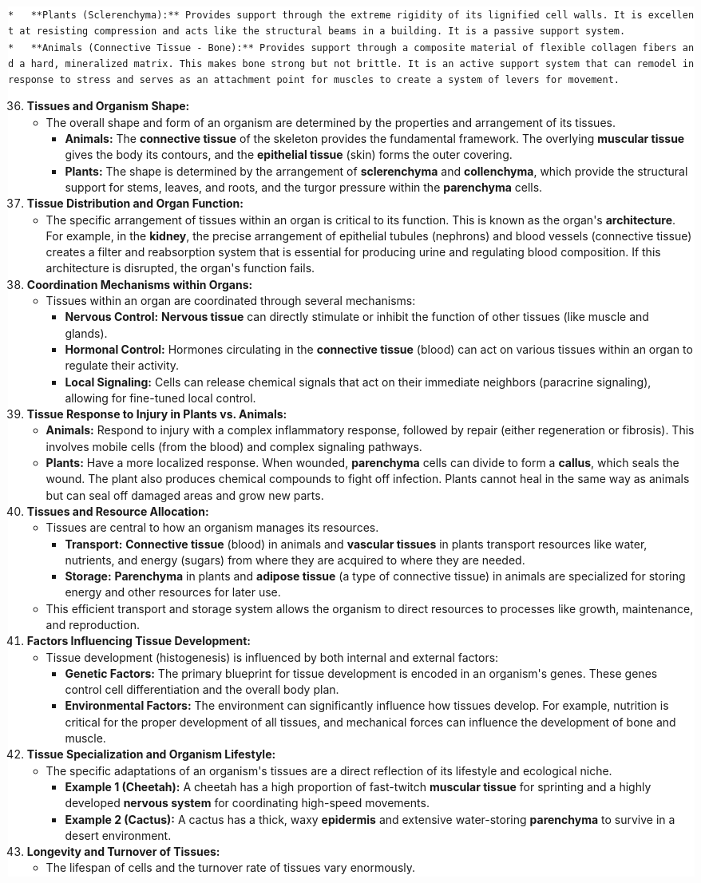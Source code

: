     *   **Plants (Sclerenchyma):** Provides support through the extreme rigidity of its lignified cell walls. It is excellent at resisting compression and acts like the structural beams in a building. It is a passive support system.
    *   **Animals (Connective Tissue - Bone):** Provides support through a composite material of flexible collagen fibers and a hard, mineralized matrix. This makes bone strong but not brittle. It is an active support system that can remodel in response to stress and serves as an attachment point for muscles to create a system of levers for movement.
36. **Tissues and Organism Shape:**
    *   The overall shape and form of an organism are determined by the properties and arrangement of its tissues.
        *   **Animals:** The **connective tissue** of the skeleton provides the fundamental framework. The overlying **muscular tissue** gives the body its contours, and the **epithelial tissue** (skin) forms the outer covering.
        *   **Plants:** The shape is determined by the arrangement of **sclerenchyma** and **collenchyma**, which provide the structural support for stems, leaves, and roots, and the turgor pressure within the **parenchyma** cells.
37. **Tissue Distribution and Organ Function:**
    *   The specific arrangement of tissues within an organ is critical to its function. This is known as the organ's **architecture**. For example, in the **kidney**, the precise arrangement of epithelial tubules (nephrons) and blood vessels (connective tissue) creates a filter and reabsorption system that is essential for producing urine and regulating blood composition. If this architecture is disrupted, the organ's function fails.
38. **Coordination Mechanisms within Organs:**
    *   Tissues within an organ are coordinated through several mechanisms:
        *   **Nervous Control:** **Nervous tissue** can directly stimulate or inhibit the function of other tissues (like muscle and glands).
        *   **Hormonal Control:** Hormones circulating in the **connective tissue** (blood) can act on various tissues within an organ to regulate their activity.
        *   **Local Signaling:** Cells can release chemical signals that act on their immediate neighbors (paracrine signaling), allowing for fine-tuned local control.
39. **Tissue Response to Injury in Plants vs. Animals:**
    *   **Animals:** Respond to injury with a complex inflammatory response, followed by repair (either regeneration or fibrosis). This involves mobile cells (from the blood) and complex signaling pathways.
    *   **Plants:** Have a more localized response. When wounded, **parenchyma** cells can divide to form a **callus**, which seals the wound. The plant also produces chemical compounds to fight off infection. Plants cannot heal in the same way as animals but can seal off damaged areas and grow new parts.
40. **Tissues and Resource Allocation:**
    *   Tissues are central to how an organism manages its resources.
        *   **Transport:** **Connective tissue** (blood) in animals and **vascular tissues** in plants transport resources like water, nutrients, and energy (sugars) from where they are acquired to where they are needed.
        *   **Storage:** **Parenchyma** in plants and **adipose tissue** (a type of connective tissue) in animals are specialized for storing energy and other resources for later use.
    *   This efficient transport and storage system allows the organism to direct resources to processes like growth, maintenance, and reproduction.
41. **Factors Influencing Tissue Development:**
    *   Tissue development (histogenesis) is influenced by both internal and external factors:
        *   **Genetic Factors:** The primary blueprint for tissue development is encoded in an organism's genes. These genes control cell differentiation and the overall body plan.
        *   **Environmental Factors:** The environment can significantly influence how tissues develop. For example, nutrition is critical for the proper development of all tissues, and mechanical forces can influence the development of bone and muscle.
42. **Tissue Specialization and Organism Lifestyle:**
    *   The specific adaptations of an organism's tissues are a direct reflection of its lifestyle and ecological niche.
        *   **Example 1 (Cheetah):** A cheetah has a high proportion of fast-twitch **muscular tissue** for sprinting and a highly developed **nervous system** for coordinating high-speed movements.
        *   **Example 2 (Cactus):** A cactus has a thick, waxy **epidermis** and extensive water-storing **parenchyma** to survive in a desert environment.
43. **Longevity and Turnover of Tissues:**
    *   The lifespan of cells and the turnover rate of tissues vary enormously.